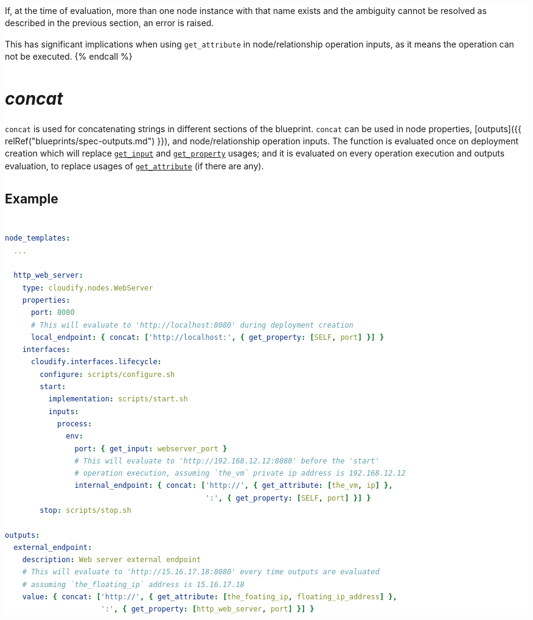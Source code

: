 If, at the time of evaluation, more than one node instance with that name exists and the ambiguity cannot be resolved as described in the previous section, an error is raised.

This has significant implications when using `get_attribute` in node/relationship operation inputs, as it means the operation can not be executed.
{% endcall %}

# *concat*

`concat` is used for concatenating strings in different sections of the blueprint. `concat` can be used in node properties, [outputs]({{ relRef("blueprints/spec-outputs.md") }}), and node/relationship operation inputs. The function is evaluated once on deployment creation which will replace [`get_input`](#getinput) and [`get_property`](#getproperty) usages; and it is evaluated on every operation execution and outputs evaluation, to replace usages of [`get_attribute`](#getattribute) (if there are any).


## Example

```yaml

node_templates:
  ...

  http_web_server:
    type: cloudify.nodes.WebServer
    properties:
      port: 8080
      # This will evaluate to 'http://localhost:8080' during deployment creation
      local_endpoint: { concat: ['http://localhost:', { get_property: [SELF, port] }] }
    interfaces:
      cloudify.interfaces.lifecycle:
        configure: scripts/configure.sh
        start:
          implementation: scripts/start.sh
          inputs:
            process:
              env:
                port: { get_input: webserver_port }
                # This will evaluate to 'http://192.168.12.12:8080' before the 'start'
                # operation execution, assuming `the_vm` private ip address is 192.168.12.12
                internal_endpoint: { concat: ['http://', { get_attribute: [the_vm, ip] },
                                              ':', { get_property: [SELF, port] }] }
        stop: scripts/stop.sh

outputs:
  external_endpoint:
    description: Web server external endpoint
    # This will evaluate to 'http://15.16.17.18:8080' every time outputs are evaluated
    # assuming `the_floating_ip` address is 15.16.17.18
    value: { concat: ['http://', { get_attribute: [the_foating_ip, floating_ip_address] },
                      ':', { get_property: [http_web_server, port] }] }
```
